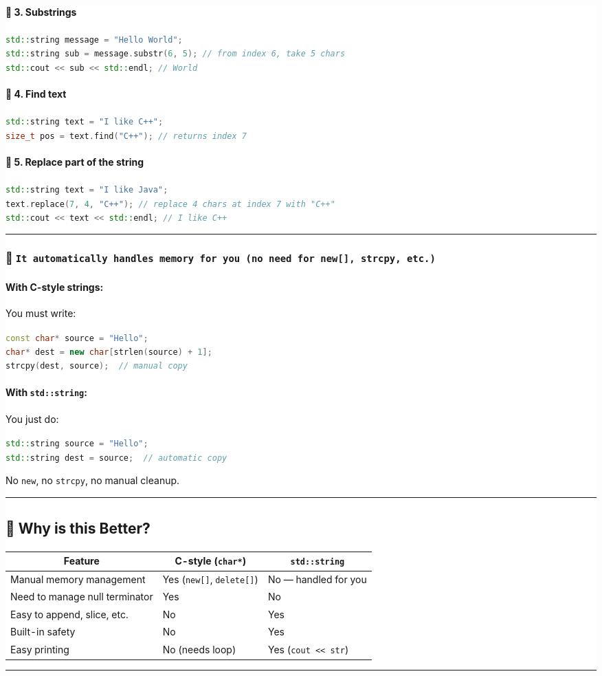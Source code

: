 #### 🔹 3. Substrings

```cpp
std::string message = "Hello World";
std::string sub = message.substr(6, 5); // from index 6, take 5 chars
std::cout << sub << std::endl; // World
```

#### 🔹 4. Find text

```cpp
std::string text = "I like C++";
size_t pos = text.find("C++"); // returns index 7
```

#### 🔹 5. Replace part of the string

```cpp
std::string text = "I like Java";
text.replace(7, 4, "C++"); // replace 4 chars at index 7 with "C++"
std::cout << text << std::endl; // I like C++
```

---

### 🧠 `It automatically handles memory for you (no need for new[], strcpy, etc.)`

#### With C-style strings:

You must write:

```cpp
const char* source = "Hello";
char* dest = new char[strlen(source) + 1];
strcpy(dest, source);  // manual copy
```

#### With `std::string`:

You just do:

```cpp
std::string source = "Hello";
std::string dest = source;  // automatic copy
```

No `new`, no `strcpy`, no manual cleanup.

---

## 🧠 Why is this Better?

| Feature                        | C-style (`char*`)         | `std::string`        |
| ------------------------------ | ------------------------- | -------------------- |
| Manual memory management       | Yes (`new[]`, `delete[]`) | No — handled for you |
| Need to manage null terminator | Yes                       | No                   |
| Easy to append, slice, etc.    | No                        | Yes                  |
| Built-in safety                | No                        | Yes                  |
| Easy printing                  | No (needs loop)           | Yes (`cout << str`)  |

---